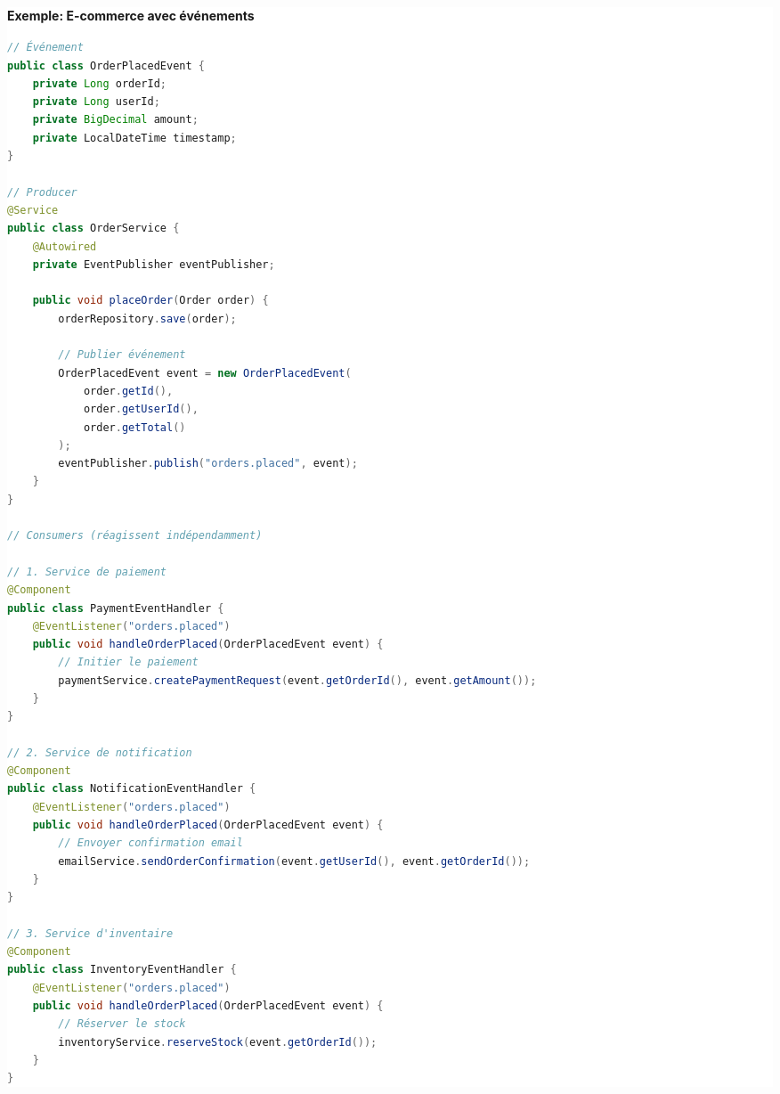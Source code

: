 **Exemple: E-commerce avec événements**

```java
// Événement
public class OrderPlacedEvent {
    private Long orderId;
    private Long userId;
    private BigDecimal amount;
    private LocalDateTime timestamp;
}

// Producer
@Service
public class OrderService {
    @Autowired
    private EventPublisher eventPublisher;
    
    public void placeOrder(Order order) {
        orderRepository.save(order);
        
        // Publier événement
        OrderPlacedEvent event = new OrderPlacedEvent(
            order.getId(),
            order.getUserId(),
            order.getTotal()
        );
        eventPublisher.publish("orders.placed", event);
    }
}

// Consumers (réagissent indépendamment)

// 1. Service de paiement
@Component
public class PaymentEventHandler {
    @EventListener("orders.placed")
    public void handleOrderPlaced(OrderPlacedEvent event) {
        // Initier le paiement
        paymentService.createPaymentRequest(event.getOrderId(), event.getAmount());
    }
}

// 2. Service de notification
@Component
public class NotificationEventHandler {
    @EventListener("orders.placed")
    public void handleOrderPlaced(OrderPlacedEvent event) {
        // Envoyer confirmation email
        emailService.sendOrderConfirmation(event.getUserId(), event.getOrderId());
    }
}

// 3. Service d'inventaire
@Component
public class InventoryEventHandler {
    @EventListener("orders.placed")
    public void handleOrderPlaced(OrderPlacedEvent event) {
        // Réserver le stock
        inventoryService.reserveStock(event.getOrderId());
    }
}
```
